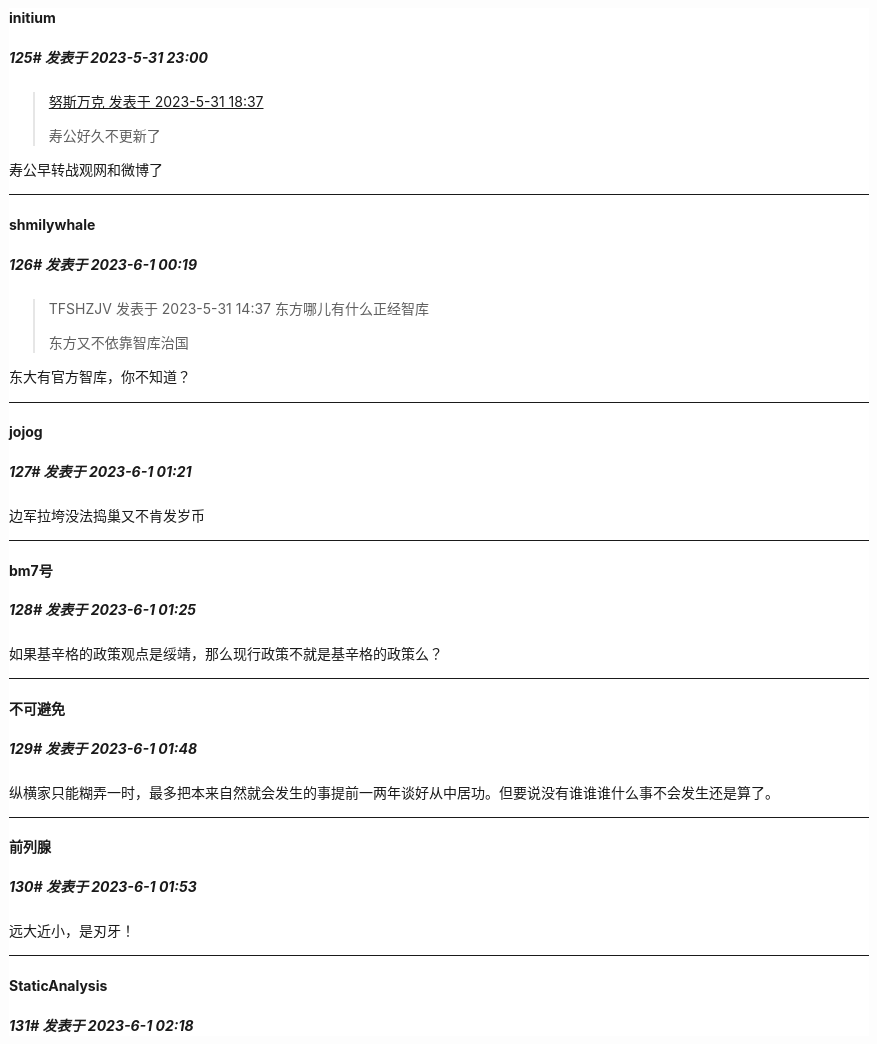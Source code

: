####  initium  
##### 125#       发表于 2023-5-31 23:00

<blockquote><a href="httphttps://bbs.saraba1st.com/2b/forum.php?mod=redirect&amp;goto=findpost&amp;pid=61067471&amp;ptid=2137524" target="_blank">努斯万克 发表于 2023-5-31 18:37</a>

寿公好久不更新了</blockquote>
寿公早转战观网和微博了


*****

####  shmilywhale  
##### 126#       发表于 2023-6-1 00:19

<blockquote>TFSHZJV 发表于 2023-5-31 14:37
东方哪儿有什么正经智库

东方又不依靠智库治国
</blockquote>
东大有官方智库，你不知道？


*****

####  jojog  
##### 127#       发表于 2023-6-1 01:21

边军拉垮没法捣巢又不肯发岁币


*****

####  bm7号  
##### 128#       发表于 2023-6-1 01:25

如果基辛格的政策观点是绥靖，那么现行政策不就是基辛格的政策么？


*****

####  不可避免  
##### 129#       发表于 2023-6-1 01:48

纵横家只能糊弄一时，最多把本来自然就会发生的事提前一两年谈好从中居功。但要说没有谁谁谁什么事不会发生还是算了。

*****

####  前列腺  
##### 130#       发表于 2023-6-1 01:53

远大近小，是刃牙！


*****

####  StaticAnalysis  
##### 131#       发表于 2023-6-1 02:18
